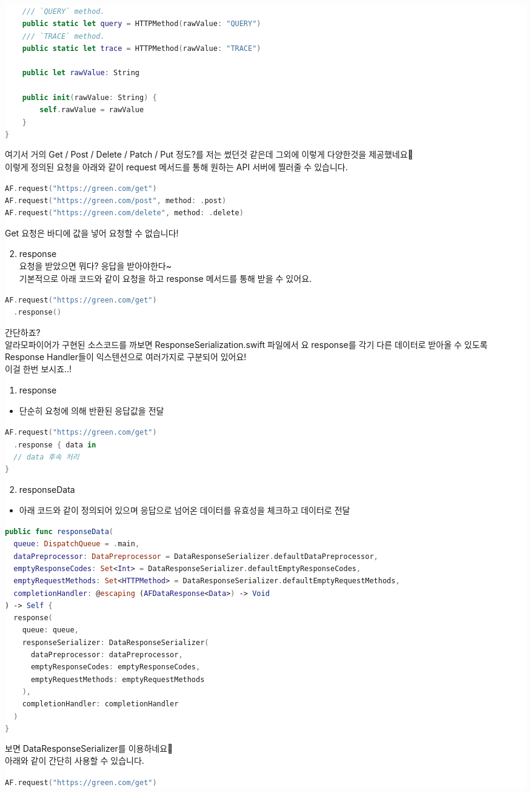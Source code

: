   ```swift
      /// `QUERY` method.
      public static let query = HTTPMethod(rawValue: "QUERY")
      /// `TRACE` method.
      public static let trace = HTTPMethod(rawValue: "TRACE")
  
      public let rawValue: String
  
      public init(rawValue: String) {
          self.rawValue = rawValue
      }
  }
  ```
  여기서 거의 Get / Post / Delete / Patch / Put 정도?를 저는 썼던것 같은데 그외에 이렇게 다양한것을 제공했네요🧐    
  이렇게 정의된 요청을 아래와 같이 request 메서드를 통해 원하는 API 서버에 찔러줄 수 있습니다.    
  ```swift
  AF.request("https://green.com/get")
  AF.request("https://green.com/post", method: .post)
  AF.request("https://green.com/delete", method: .delete)
  ```
  Get 요청은 바디에 값을 넣어 요청할 수 없습니다!    

  2. response    
  요청을 받았으면 뭐다? 응답을 받아야한다~    
  기본적으로 아래 코드와 같이 요청을 하고 response 메서드를 통해 받을 수 있어요.    
  ```swift
  AF.request("https://green.com/get")
    .response()
  ```
  간단하죠?    
  알라모파이어가 구현된 소스코드를 까보면 ResponseSerialization.swift 파일에서 요 response를 각기 다른 데이터로 받아올 수 있도록 Response Handler들이 익스텐션으로 여러가지로 구분되어 있어요!    
  이걸 한번 보시죠..!    
  1. response    
  - 단순히 요청에 의해 반환된 응답값을 전달    
  ```swift
  AF.request("https://green.com/get")
    .response { data in
    // data 후속 처리 
  }
  ```
  2. responseData    
  - 아래 코드와 같이 정의되어 있으며 응답으로 넘어온 데이터를 유효성을 체크하고 데이터로 전달    
  ```swift
  public func responseData(
    queue: DispatchQueue = .main,
    dataPreprocessor: DataPreprocessor = DataResponseSerializer.defaultDataPreprocessor,
    emptyResponseCodes: Set<Int> = DataResponseSerializer.defaultEmptyResponseCodes,
    emptyRequestMethods: Set<HTTPMethod> = DataResponseSerializer.defaultEmptyRequestMethods,
    completionHandler: @escaping (AFDataResponse<Data>) -> Void
  ) -> Self {
    response(
      queue: queue,
      responseSerializer: DataResponseSerializer(
        dataPreprocessor: dataPreprocessor,
        emptyResponseCodes: emptyResponseCodes,
        emptyRequestMethods: emptyRequestMethods
      ),
      completionHandler: completionHandler
    )
  }
  ```
  보면 DataResponseSerializer를 이용하네요🧐   
  아래와 같이 간단히 사용할 수 있습니다.    
  ```swift
  AF.request("https://green.com/get")
  ```